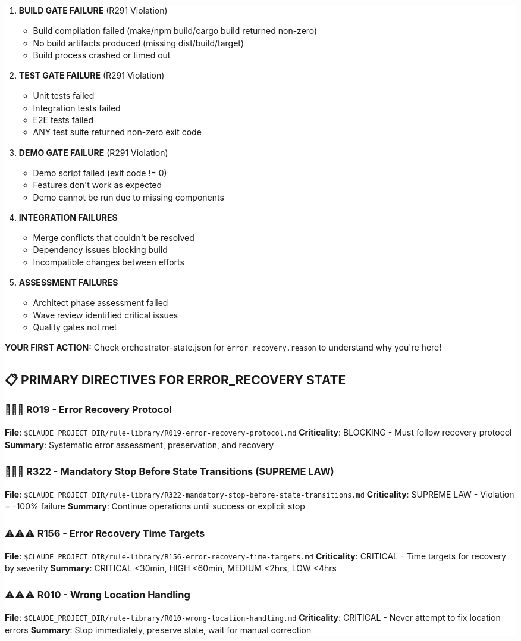 1. **BUILD GATE FAILURE** (R291 Violation)
   - Build compilation failed (make/npm build/cargo build returned non-zero)
   - No build artifacts produced (missing dist/build/target)
   - Build process crashed or timed out

2. **TEST GATE FAILURE** (R291 Violation)
   - Unit tests failed
   - Integration tests failed
   - E2E tests failed
   - ANY test suite returned non-zero exit code

3. **DEMO GATE FAILURE** (R291 Violation)
   - Demo script failed (exit code != 0)
   - Features don't work as expected
   - Demo cannot be run due to missing components

4. **INTEGRATION FAILURES**
   - Merge conflicts that couldn't be resolved
   - Dependency issues blocking build
   - Incompatible changes between efforts

5. **ASSESSMENT FAILURES**
   - Architect phase assessment failed
   - Wave review identified critical issues
   - Quality gates not met

**YOUR FIRST ACTION:** Check orchestrator-state.json for `error_recovery.reason` to understand why you're here!

## 📋 PRIMARY DIRECTIVES FOR ERROR_RECOVERY STATE

### 🚨🚨🚨 R019 - Error Recovery Protocol
**File**: `$CLAUDE_PROJECT_DIR/rule-library/R019-error-recovery-protocol.md`
**Criticality**: BLOCKING - Must follow recovery protocol
**Summary**: Systematic error assessment, preservation, and recovery

### 🔴🔴🔴 R322 - Mandatory Stop Before State Transitions (SUPREME LAW)
**File**: `$CLAUDE_PROJECT_DIR/rule-library/R322-mandatory-stop-before-state-transitions.md`
**Criticality**: SUPREME LAW - Violation = -100% failure
**Summary**: Continue operations until success or explicit stop

### ⚠️⚠️⚠️ R156 - Error Recovery Time Targets
**File**: `$CLAUDE_PROJECT_DIR/rule-library/R156-error-recovery-time-targets.md`
**Criticality**: CRITICAL - Time targets for recovery by severity
**Summary**: CRITICAL <30min, HIGH <60min, MEDIUM <2hrs, LOW <4hrs

### ⚠️⚠️⚠️ R010 - Wrong Location Handling
**File**: `$CLAUDE_PROJECT_DIR/rule-library/R010-wrong-location-handling.md`
**Criticality**: CRITICAL - Never attempt to fix location errors
**Summary**: Stop immediately, preserve state, wait for manual correction
